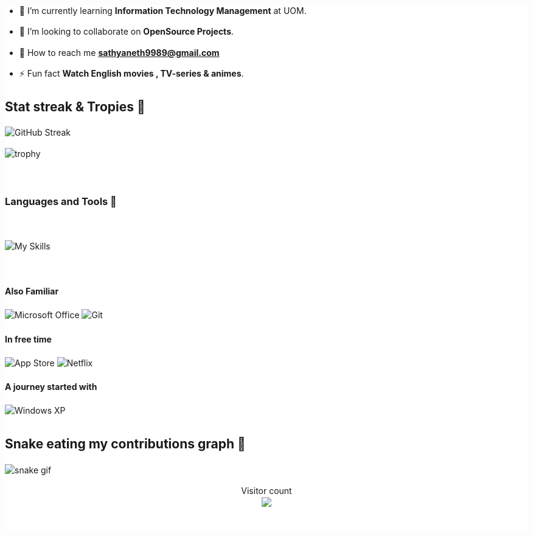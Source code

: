 - 🌱 I’m currently learning **Information Technology Management** at UOM.

- 👯 I’m looking to collaborate on **OpenSource Projects**.

- 📮 How to reach me **sathyaneth9989@gmail.com**

- ⚡ Fun fact **Watch English movies , TV-series & animes**.
  <br/>



## Stat streak & Tropies 👑

![GitHub Streak](https://github-readme-streak-stats.herokuapp.com?user=sathyanethmini&theme=cobalt&date_format=j%20M%5B%20Y%5D&background=000000&border=7536B2&stroke=9243DD&ring=89502D&fire=FF9554&currStreakNum=D280FF&sideNums=BC52FF&currStreakLabel=64EAE2&sideLabels=48A8A2&dates=A42EE5)


![trophy](https://github-profile-trophy.vercel.app/?username=sathyanethmini&theme=onedark)

<br/>

<h3 align="left">Languages and Tools 🎲</h3>
<br/>

![My Skills](https://skillicons.dev/icons?i=git,github,discord,bootstrap,c,cpp,cs,html,css,js,java,react,azure,docker,idea,linkedin,mongodb,mysql,stackoverflow,visualstudio,vscode,dotnet)

<br/>

#### Also Familiar
![Microsoft Office](https://img.shields.io/badge/Microsoft_Office-D83B01?style=for-the-badge&logo=microsoft-office&logoColor=white)
![Git](https://img.shields.io/badge/git-%23F05033.svg?style=for-the-badge&logo=git&logoColor=white)

#### In free time
![App Store](https://img.shields.io/badge/App_Store-0D96F6?style=for-the-badge&logo=app-store&logoColor=white)
![Netflix](https://img.shields.io/badge/Netflix-E50914?style=for-the-badge&logo=netflix&logoColor=white)


#### A journey started with 
![Windows XP](https://img.shields.io/badge/Windows%20xp-003399?style=for-the-badge&logo=windowsxp&logoColor=white)



## Snake eating my contributions graph 🐍

![snake gif](https://github.com/MadhushaPrasad/MadhushaPrasad/blob/output/github-contribution-grid-snake.gif)

<p align="center"> 
  Visitor count<br>
  <a href="https://sathyanethmini.xyz?ref=github">
    <img src="https://profile-counter.glitch.me/udaraekanayake96/count.svg" />
  </a>
</p>
<br/>


